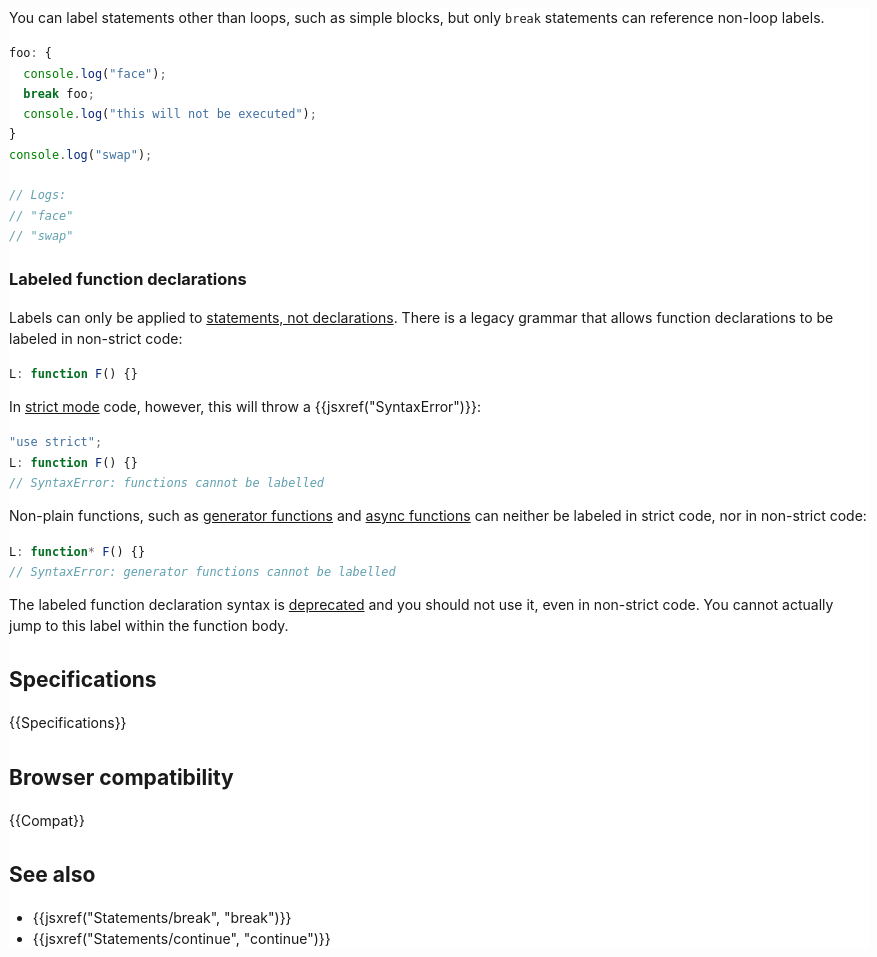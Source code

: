 You can label statements other than loops, such as simple blocks, but only `break` statements can reference non-loop labels.

```js
foo: {
  console.log("face");
  break foo;
  console.log("this will not be executed");
}
console.log("swap");

// Logs:
// "face"
// "swap"
```

### Labeled function declarations

Labels can only be applied to [statements, not declarations](/en-US/docs/Web/JavaScript/Reference/Statements#difference_between_statements_and_declarations). There is a legacy grammar that allows function declarations to be labeled in non-strict code:

```js
L: function F() {}
```

In [strict mode](/en-US/docs/Web/JavaScript/Reference/Strict_mode) code, however, this will throw a {{jsxref("SyntaxError")}}:

```js example-bad
"use strict";
L: function F() {}
// SyntaxError: functions cannot be labelled
```

Non-plain functions, such as [generator functions](/en-US/docs/Web/JavaScript/Reference/Statements/function*) and [async functions](/en-US/docs/Web/JavaScript/Reference/Statements/async_function) can neither be labeled in strict code, nor in non-strict code:

```js example-bad
L: function* F() {}
// SyntaxError: generator functions cannot be labelled
```

The labeled function declaration syntax is [deprecated](/en-US/docs/Web/JavaScript/Reference/Deprecated_and_obsolete_features) and you should not use it, even in non-strict code. You cannot actually jump to this label within the function body.

## Specifications

{{Specifications}}

## Browser compatibility

{{Compat}}

## See also

- {{jsxref("Statements/break", "break")}}
- {{jsxref("Statements/continue", "continue")}}
